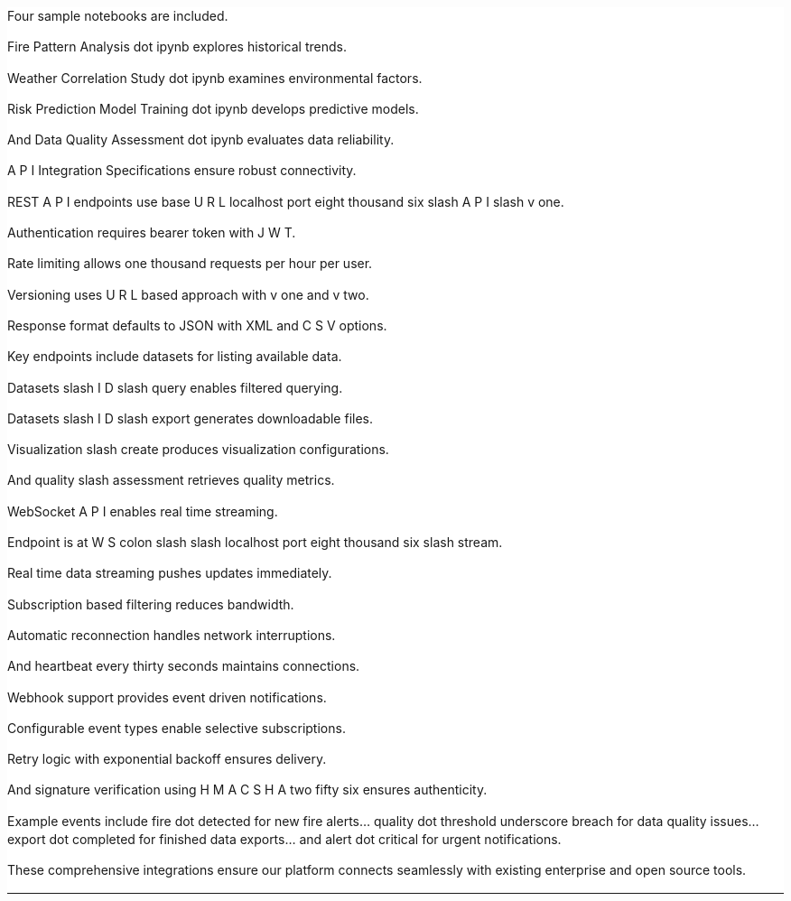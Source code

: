 Four sample notebooks are included.

Fire Pattern Analysis dot ipynb explores historical trends.

Weather Correlation Study dot ipynb examines environmental factors.

Risk Prediction Model Training dot ipynb develops predictive models.

And Data Quality Assessment dot ipynb evaluates data reliability.


A P I Integration Specifications ensure robust connectivity.


REST A P I endpoints use base U R L localhost port eight thousand six slash A P I slash v one.

Authentication requires bearer token with J W T.

Rate limiting allows one thousand requests per hour per user.

Versioning uses U R L based approach with v one and v two.

Response format defaults to JSON with XML and C S V options.


Key endpoints include datasets for listing available data.

Datasets slash I D slash query enables filtered querying.

Datasets slash I D slash export generates downloadable files.

Visualization slash create produces visualization configurations.

And quality slash assessment retrieves quality metrics.


WebSocket A P I enables real time streaming.

Endpoint is at W S colon slash slash localhost port eight thousand six slash stream.

Real time data streaming pushes updates immediately.

Subscription based filtering reduces bandwidth.

Automatic reconnection handles network interruptions.

And heartbeat every thirty seconds maintains connections.


Webhook support provides event driven notifications.

Configurable event types enable selective subscriptions.

Retry logic with exponential backoff ensures delivery.

And signature verification using H M A C S H A two fifty six ensures authenticity.


Example events include fire dot detected for new fire alerts… quality dot threshold underscore breach for data quality issues… export dot completed for finished data exports… and alert dot critical for urgent notifications.


These comprehensive integrations ensure our platform connects seamlessly with existing enterprise and open source tools.

---
